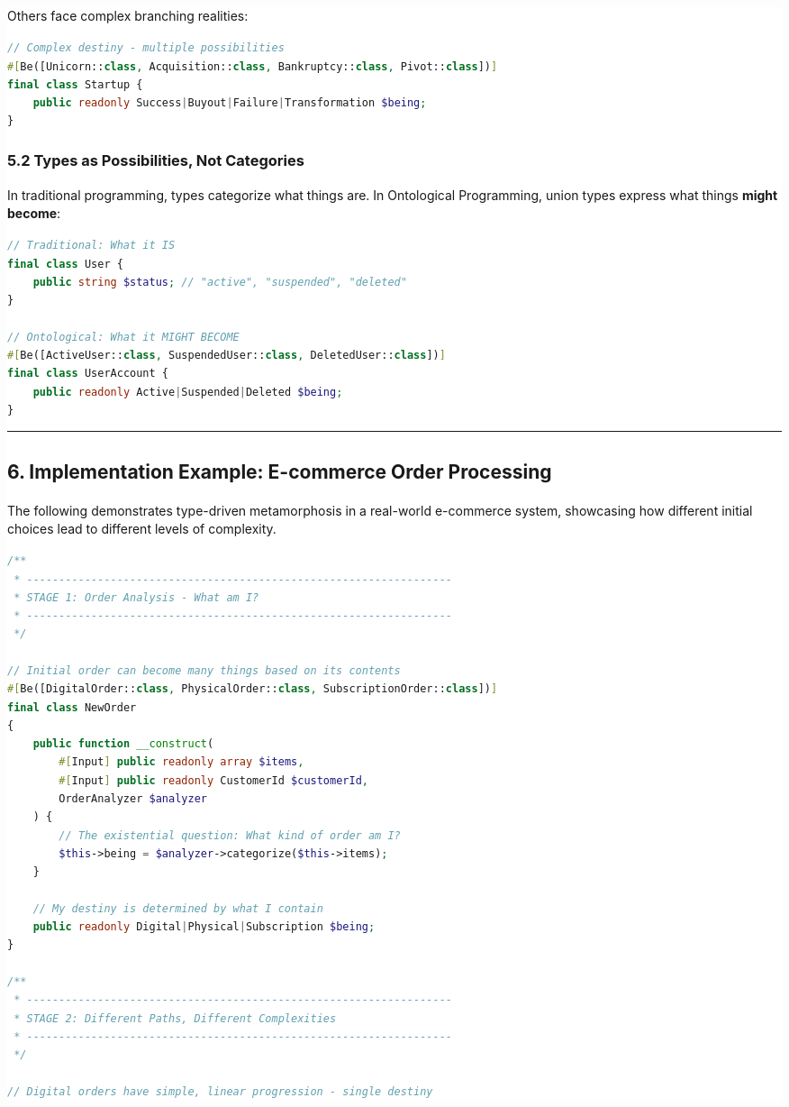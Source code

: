 Others face complex branching realities:

```php
// Complex destiny - multiple possibilities
#[Be([Unicorn::class, Acquisition::class, Bankruptcy::class, Pivot::class])]
final class Startup {
    public readonly Success|Buyout|Failure|Transformation $being;
}
```

### 5.2 Types as Possibilities, Not Categories

In traditional programming, types categorize what things are. In Ontological Programming, union types express what things **might become**:

```php
// Traditional: What it IS
final class User {
    public string $status; // "active", "suspended", "deleted"
}

// Ontological: What it MIGHT BECOME
#[Be([ActiveUser::class, SuspendedUser::class, DeletedUser::class])]
final class UserAccount {
    public readonly Active|Suspended|Deleted $being;
}
```

---

## 6. Implementation Example: E-commerce Order Processing

The following demonstrates type-driven metamorphosis in a real-world e-commerce system, showcasing how different initial choices lead to different levels of complexity.

```php
/**
 * ------------------------------------------------------------------
 * STAGE 1: Order Analysis - What am I?
 * ------------------------------------------------------------------
 */

// Initial order can become many things based on its contents
#[Be([DigitalOrder::class, PhysicalOrder::class, SubscriptionOrder::class])]
final class NewOrder
{
    public function __construct(
        #[Input] public readonly array $items,
        #[Input] public readonly CustomerId $customerId,
        OrderAnalyzer $analyzer
    ) {
        // The existential question: What kind of order am I?
        $this->being = $analyzer->categorize($this->items);
    }
    
    // My destiny is determined by what I contain
    public readonly Digital|Physical|Subscription $being;
}

/**
 * ------------------------------------------------------------------
 * STAGE 2: Different Paths, Different Complexities
 * ------------------------------------------------------------------
 */

// Digital orders have simple, linear progression - single destiny
```
